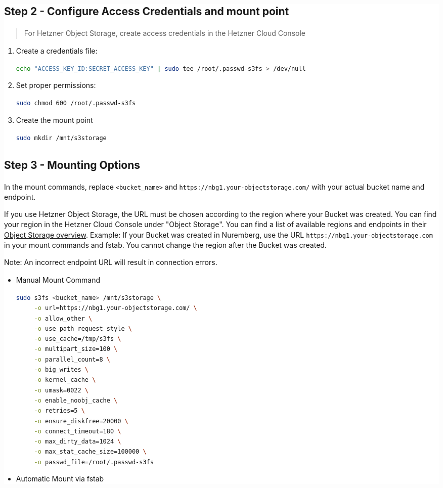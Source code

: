 ## Step 2 - Configure Access Credentials and mount point
> For Hetzner Object Storage, create access credentials in the Hetzner Cloud Console

1. Create a credentials file:
   ```bash
   echo "ACCESS_KEY_ID:SECRET_ACCESS_KEY" | sudo tee /root/.passwd-s3fs > /dev/null
   ```

2. Set proper permissions:
   ```bash
   sudo chmod 600 /root/.passwd-s3fs
   ```

3. Create the mount point
   ```bash
   sudo mkdir /mnt/s3storage
   ```

## Step 3 - Mounting Options

In the mount commands, replace `<bucket_name>` and `https://nbg1.your-objectstorage.com/` with your actual bucket name and endpoint.

If you use Hetzner Object Storage, the URL must be chosen according to the region where your Bucket was created. You can find your region in the Hetzner Cloud Console under "Object Storage". You can find a list of available regions and endpoints in their [Object Storage overview](https://docs.hetzner.com/storage/object-storage/overview#available-endpoints). Example: If your Bucket was created in Nuremberg, use the URL `https://nbg1.your-objectstorage.com` in your mount commands and fstab. You cannot change the region after the Bucket was created.

Note: An incorrect endpoint URL will result in connection errors.

* Manual Mount Command
  ```bash
  sudo s3fs <bucket_name> /mnt/s3storage \
       -o url=https://nbg1.your-objectstorage.com/ \
       -o allow_other \
       -o use_path_request_style \
       -o use_cache=/tmp/s3fs \
       -o multipart_size=100 \
       -o parallel_count=8 \
       -o big_writes \
       -o kernel_cache \
       -o umask=0022 \
       -o enable_noobj_cache \
       -o retries=5 \
       -o ensure_diskfree=20000 \
       -o connect_timeout=180 \
       -o max_dirty_data=1024 \
       -o max_stat_cache_size=100000 \
       -o passwd_file=/root/.passwd-s3fs
  ```

* Automatic Mount via fstab
  